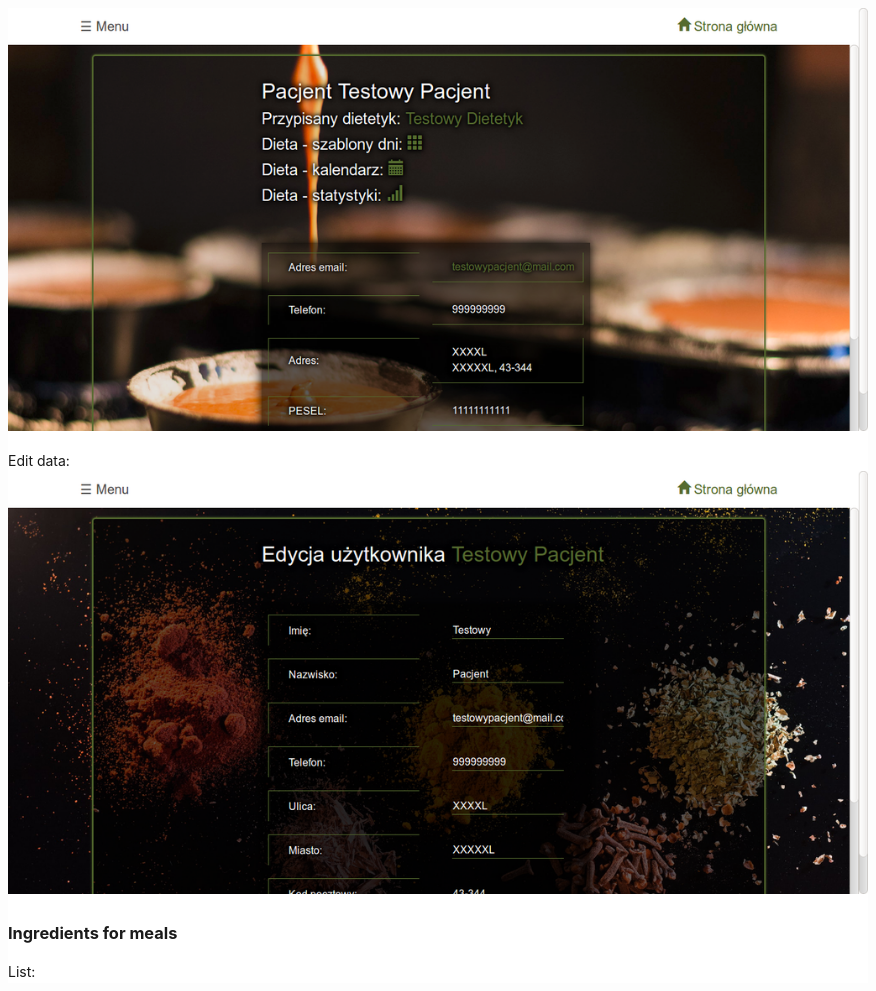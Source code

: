 ![User's profile](./readme_images/users_show.png)

Edit data:
![Edit user's profile](./readme_images/users_edit.png)

### Ingredients for meals

List: